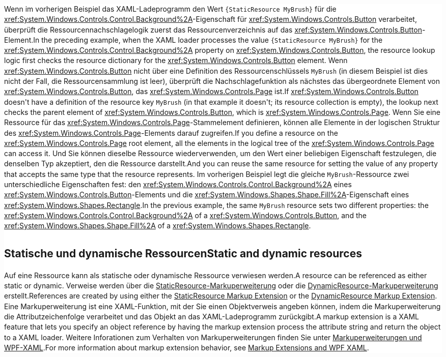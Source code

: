 <span data-ttu-id="09e1d-122">Wenn im vorherigen Beispiel das XAML-Ladeprogramm den Wert `{StaticResource MyBrush}` für die <xref:System.Windows.Controls.Control.Background%2A>-Eigenschaft für <xref:System.Windows.Controls.Button> verarbeitet, überprüft die Ressourcennachschlagelogik zuerst das Ressourcenverzeichnis auf das <xref:System.Windows.Controls.Button>-Element.</span><span class="sxs-lookup"><span data-stu-id="09e1d-122">In the preceding example, when the XAML loader processes the value `{StaticResource MyBrush}` for the <xref:System.Windows.Controls.Control.Background%2A> property on <xref:System.Windows.Controls.Button>, the resource lookup logic first checks the resource dictionary for the <xref:System.Windows.Controls.Button> element.</span></span> <span data-ttu-id="09e1d-123">Wenn <xref:System.Windows.Controls.Button> nicht über eine Definition des Ressourcenschlüssels `MyBrush` (in diesem Beispiel ist dies nicht der Fall, die Ressourcensammlung ist leer), überprüft die Nachschlagefunktion als nächstes das übergeordnete Element von <xref:System.Windows.Controls.Button>, das <xref:System.Windows.Controls.Page> ist.</span><span class="sxs-lookup"><span data-stu-id="09e1d-123">If <xref:System.Windows.Controls.Button> doesn't have a definition of the resource key `MyBrush` (in that example it doesn't; its resource collection is empty), the lookup next checks the parent element of <xref:System.Windows.Controls.Button>, which is <xref:System.Windows.Controls.Page>.</span></span> <span data-ttu-id="09e1d-124">Wenn Sie eine Ressource für das <xref:System.Windows.Controls.Page>-Stammelement definieren, können alle Elemente in der logischen Struktur des <xref:System.Windows.Controls.Page>-Elements darauf zugreifen.</span><span class="sxs-lookup"><span data-stu-id="09e1d-124">If you define a resource on the <xref:System.Windows.Controls.Page> root element, all the elements in the logical tree of the <xref:System.Windows.Controls.Page> can access it.</span></span> <span data-ttu-id="09e1d-125">Und Sie können dieselbe Ressource wiederverwenden, um den Wert einer beliebigen Eigenschaft festzulegen, die denselben Typ akzeptiert, den die Ressource darstellt.</span><span class="sxs-lookup"><span data-stu-id="09e1d-125">And you can reuse the same resource for setting the value of any property that accepts the same type that the resource represents.</span></span> <span data-ttu-id="09e1d-126">Im vorherigen Beispiel legt die gleiche `MyBrush`-Ressource zwei unterschiedliche Eigenschaften fest: den <xref:System.Windows.Controls.Control.Background%2A> eines <xref:System.Windows.Controls.Button>-Elements und die <xref:System.Windows.Shapes.Shape.Fill%2A>-Eigenschaft eines <xref:System.Windows.Shapes.Rectangle>.</span><span class="sxs-lookup"><span data-stu-id="09e1d-126">In the previous example, the same `MyBrush` resource sets two different properties: the <xref:System.Windows.Controls.Control.Background%2A> of a <xref:System.Windows.Controls.Button>, and the <xref:System.Windows.Shapes.Shape.Fill%2A> of a <xref:System.Windows.Shapes.Rectangle>.</span></span>

## <a name="static-and-dynamic-resources"></a><span data-ttu-id="09e1d-127">Statische und dynamische Ressourcen</span><span class="sxs-lookup"><span data-stu-id="09e1d-127">Static and dynamic resources</span></span>

<span data-ttu-id="09e1d-128">Auf eine Ressource kann als statische oder dynamische Ressource verwiesen werden.</span><span class="sxs-lookup"><span data-stu-id="09e1d-128">A resource can be referenced as either static or dynamic.</span></span> <span data-ttu-id="09e1d-129">Verweise werden über die [StaticResource-Markuperweiterung](staticresource-markup-extension.md) oder die [DynamicResource-Markuperweiterung](dynamicresource-markup-extension.md) erstellt.</span><span class="sxs-lookup"><span data-stu-id="09e1d-129">References are created by using either the [StaticResource Markup Extension](staticresource-markup-extension.md) or the [DynamicResource Markup Extension](dynamicresource-markup-extension.md).</span></span> <span data-ttu-id="09e1d-130">Eine Markuperweiterung ist eine XAML-Funktion, mit der Sie einen Objektverweis angeben können, indem die Markuperweiterung die Attributzeichenfolge verarbeitet und das Objekt an das XAML-Ladeprogramm zurückgibt.</span><span class="sxs-lookup"><span data-stu-id="09e1d-130">A markup extension is a XAML feature that lets you specify an object reference by having the markup extension process the attribute string and return the object to a XAML loader.</span></span> <span data-ttu-id="09e1d-131">Weitere Inforationen zum Verhalten von Markuperweiterungen finden Sie unter [Markuperweiterungen und WPF-XAML](markup-extensions-and-wpf-xaml.md).</span><span class="sxs-lookup"><span data-stu-id="09e1d-131">For more information about markup extension behavior, see [Markup Extensions and WPF XAML](markup-extensions-and-wpf-xaml.md).</span></span>
